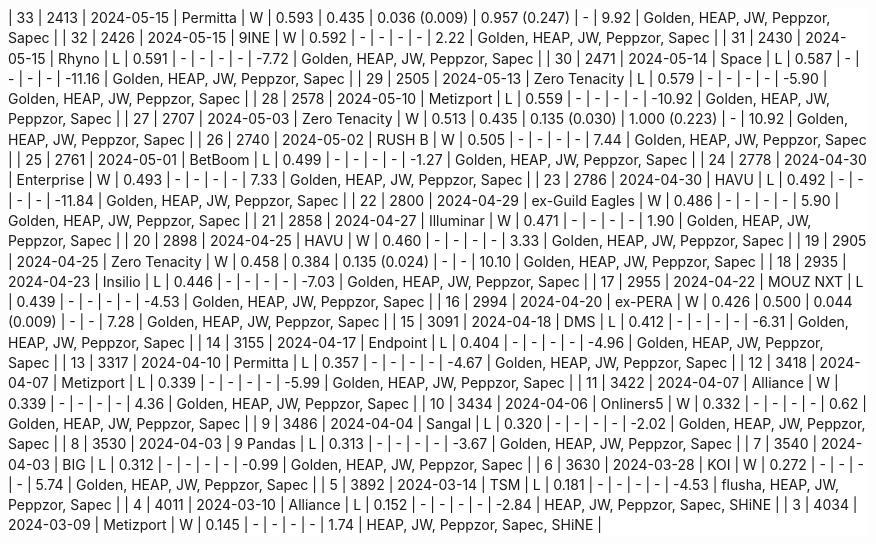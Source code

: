 |           33 |     2413 | 2024-05-15 | Permitta          | W   | 0.593      | 0.435        | 0.036 (0.009)    | 0.957 (0.247)    | -         |     9.92 | Golden, HEAP, JW, Peppzor, Sapec  |
|           32 |     2426 | 2024-05-15 | 9INE              | W   | 0.592      | -            | -                | -                | -         |     2.22 | Golden, HEAP, JW, Peppzor, Sapec  |
|           31 |     2430 | 2024-05-15 | Rhyno             | L   | 0.591      | -            | -                | -                | -         |    -7.72 | Golden, HEAP, JW, Peppzor, Sapec  |
|           30 |     2471 | 2024-05-14 | Space             | L   | 0.587      | -            | -                | -                | -         |   -11.16 | Golden, HEAP, JW, Peppzor, Sapec  |
|           29 |     2505 | 2024-05-13 | Zero Tenacity     | L   | 0.579      | -            | -                | -                | -         |    -5.90 | Golden, HEAP, JW, Peppzor, Sapec  |
|           28 |     2578 | 2024-05-10 | Metizport         | L   | 0.559      | -            | -                | -                | -         |   -10.92 | Golden, HEAP, JW, Peppzor, Sapec  |
|           27 |     2707 | 2024-05-03 | Zero Tenacity     | W   | 0.513      | 0.435        | 0.135 (0.030)    | 1.000 (0.223)    | -         |    10.92 | Golden, HEAP, JW, Peppzor, Sapec  |
|           26 |     2740 | 2024-05-02 | RUSH B            | W   | 0.505      | -            | -                | -                | -         |     7.44 | Golden, HEAP, JW, Peppzor, Sapec  |
|           25 |     2761 | 2024-05-01 | BetBoom           | L   | 0.499      | -            | -                | -                | -         |    -1.27 | Golden, HEAP, JW, Peppzor, Sapec  |
|           24 |     2778 | 2024-04-30 | Enterprise        | W   | 0.493      | -            | -                | -                | -         |     7.33 | Golden, HEAP, JW, Peppzor, Sapec  |
|           23 |     2786 | 2024-04-30 | HAVU              | L   | 0.492      | -            | -                | -                | -         |   -11.84 | Golden, HEAP, JW, Peppzor, Sapec  |
|           22 |     2800 | 2024-04-29 | ex-Guild Eagles   | W   | 0.486      | -            | -                | -                | -         |     5.90 | Golden, HEAP, JW, Peppzor, Sapec  |
|           21 |     2858 | 2024-04-27 | Illuminar         | W   | 0.471      | -            | -                | -                | -         |     1.90 | Golden, HEAP, JW, Peppzor, Sapec  |
|           20 |     2898 | 2024-04-25 | HAVU              | W   | 0.460      | -            | -                | -                | -         |     3.33 | Golden, HEAP, JW, Peppzor, Sapec  |
|           19 |     2905 | 2024-04-25 | Zero Tenacity     | W   | 0.458      | 0.384        | 0.135 (0.024)    | -                | -         |    10.10 | Golden, HEAP, JW, Peppzor, Sapec  |
|           18 |     2935 | 2024-04-23 | Insilio           | L   | 0.446      | -            | -                | -                | -         |    -7.03 | Golden, HEAP, JW, Peppzor, Sapec  |
|           17 |     2955 | 2024-04-22 | MOUZ NXT          | L   | 0.439      | -            | -                | -                | -         |    -4.53 | Golden, HEAP, JW, Peppzor, Sapec  |
|           16 |     2994 | 2024-04-20 | ex-PERA           | W   | 0.426      | 0.500        | 0.044 (0.009)    | -                | -         |     7.28 | Golden, HEAP, JW, Peppzor, Sapec  |
|           15 |     3091 | 2024-04-18 | DMS               | L   | 0.412      | -            | -                | -                | -         |    -6.31 | Golden, HEAP, JW, Peppzor, Sapec  |
|           14 |     3155 | 2024-04-17 | Endpoint          | L   | 0.404      | -            | -                | -                | -         |    -4.96 | Golden, HEAP, JW, Peppzor, Sapec  |
|           13 |     3317 | 2024-04-10 | Permitta          | L   | 0.357      | -            | -                | -                | -         |    -4.67 | Golden, HEAP, JW, Peppzor, Sapec  |
|           12 |     3418 | 2024-04-07 | Metizport         | L   | 0.339      | -            | -                | -                | -         |    -5.99 | Golden, HEAP, JW, Peppzor, Sapec  |
|           11 |     3422 | 2024-04-07 | Alliance          | W   | 0.339      | -            | -                | -                | -         |     4.36 | Golden, HEAP, JW, Peppzor, Sapec  |
|           10 |     3434 | 2024-04-06 | Onliners5         | W   | 0.332      | -            | -                | -                | -         |     0.62 | Golden, HEAP, JW, Peppzor, Sapec  |
|            9 |     3486 | 2024-04-04 | Sangal            | L   | 0.320      | -            | -                | -                | -         |    -2.02 | Golden, HEAP, JW, Peppzor, Sapec  |
|            8 |     3530 | 2024-04-03 | 9 Pandas          | L   | 0.313      | -            | -                | -                | -         |    -3.67 | Golden, HEAP, JW, Peppzor, Sapec  |
|            7 |     3540 | 2024-04-03 | BIG               | L   | 0.312      | -            | -                | -                | -         |    -0.99 | Golden, HEAP, JW, Peppzor, Sapec  |
|            6 |     3630 | 2024-03-28 | KOI               | W   | 0.272      | -            | -                | -                | -         |     5.74 | Golden, HEAP, JW, Peppzor, Sapec  |
|            5 |     3892 | 2024-03-14 | TSM               | L   | 0.181      | -            | -                | -                | -         |    -4.53 | flusha, HEAP, JW, Peppzor, Sapec  |
|            4 |     4011 | 2024-03-10 | Alliance          | L   | 0.152      | -            | -                | -                | -         |    -2.84 | HEAP, JW, Peppzor, Sapec, SHiNE   |
|            3 |     4034 | 2024-03-09 | Metizport         | W   | 0.145      | -            | -                | -                | -         |     1.74 | HEAP, JW, Peppzor, Sapec, SHiNE   |